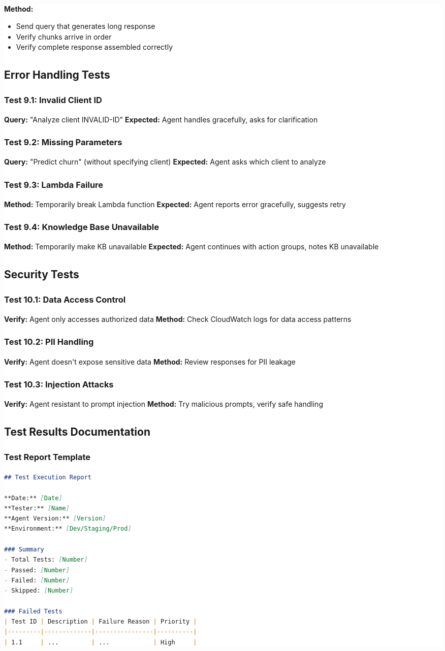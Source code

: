 **Method:**
- Send query that generates long response
- Verify chunks arrive in order
- Verify complete response assembled correctly

## Error Handling Tests

### Test 9.1: Invalid Client ID
**Query:** "Analyze client INVALID-ID"
**Expected:** Agent handles gracefully, asks for clarification

### Test 9.2: Missing Parameters
**Query:** "Predict churn" (without specifying client)
**Expected:** Agent asks which client to analyze

### Test 9.3: Lambda Failure
**Method:** Temporarily break Lambda function
**Expected:** Agent reports error gracefully, suggests retry

### Test 9.4: Knowledge Base Unavailable
**Method:** Temporarily make KB unavailable
**Expected:** Agent continues with action groups, notes KB unavailable

## Security Tests

### Test 10.1: Data Access Control
**Verify:** Agent only accesses authorized data
**Method:** Check CloudWatch logs for data access patterns

### Test 10.2: PII Handling
**Verify:** Agent doesn't expose sensitive data
**Method:** Review responses for PII leakage

### Test 10.3: Injection Attacks
**Verify:** Agent resistant to prompt injection
**Method:** Try malicious prompts, verify safe handling

## Test Results Documentation

### Test Report Template

```markdown
## Test Execution Report

**Date:** [Date]
**Tester:** [Name]
**Agent Version:** [Version]
**Environment:** [Dev/Staging/Prod]

### Summary
- Total Tests: [Number]
- Passed: [Number]
- Failed: [Number]
- Skipped: [Number]

### Failed Tests
| Test ID | Description | Failure Reason | Priority |
|---------|-------------|----------------|----------|
| 1.1     | ...         | ...            | High     |

```